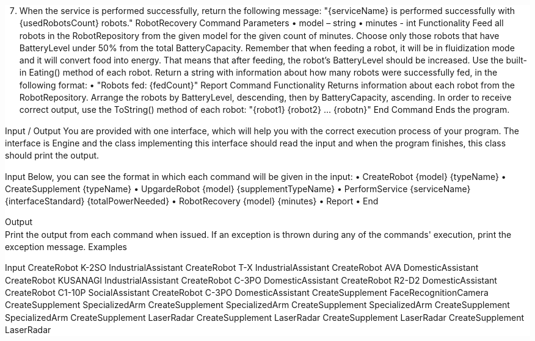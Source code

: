 
7.	When the service is performed successfully, return the following message: "{serviceName} is performed successfully with {usedRobotsCount} robots."
RobotRecovery Command
Parameters
•	model – string
•	minutes - int
Functionality
Feed all robots in the RobotRepository from the given model for the given count of minutes. Choose only those robots that have BatteryLevel under 50% from the total BatteryCapacity.
Remember that when feeding a robot, it will be in fluidization mode and it will convert food into energy. That means that after feeding, the robot’s BatteryLevel should be increased. Use the built-in Eating() method of each robot.
Return a string with information about how many robots were successfully fed, in the following format:
•	"Robots fed: {fedCount}"
Report Command
Functionality
Returns information about each robot from the RobotRepository. Arrange the robots by BatteryLevel, descending, then by BatteryCapacity, ascending. In order to receive correct output, use the ToString() method of each robot:
"{robot1} 
{robot2}
...
{robotn}"
End Command
Ends the program.

Input / Output
You are provided with one interface, which will help you with the correct execution process of your program. The interface is Engine and the class implementing this interface should read the input and when the program finishes, this class should print the output.

Input
Below, you can see the format in which each command will be given in the input:
•	CreateRobot {model} {typeName}
•	CreateSupplement {typeName}
•	UpgardeRobot {model} {supplementTypeName}
•	PerformService {serviceName} {interfaceStandard} {totalPowerNeeded}
•	RobotRecovery {model} {minutes}
•	Report
•	End

Output	
Print the output from each command when issued. If an exception is thrown during any of the commands' execution, print the exception message.
Examples

Input
CreateRobot K-2SO IndustrialAssistant
CreateRobot T-X IndustrialAssistant
CreateRobot AVA DomesticAssistant
CreateRobot KUSANAGI IndustrialAssistant
CreateRobot C-3PO DomesticAssistant
CreateRobot R2-D2 DomesticAssistant
CreateRobot C1-10P SocialAssistant
CreateRobot C-3PO DomesticAssistant
CreateSupplement FaceRecognitionCamera
CreateSupplement SpecializedArm
CreateSupplement SpecializedArm
CreateSupplement SpecializedArm
CreateSupplement SpecializedArm
CreateSupplement LaserRadar
CreateSupplement LaserRadar
CreateSupplement LaserRadar
CreateSupplement LaserRadar